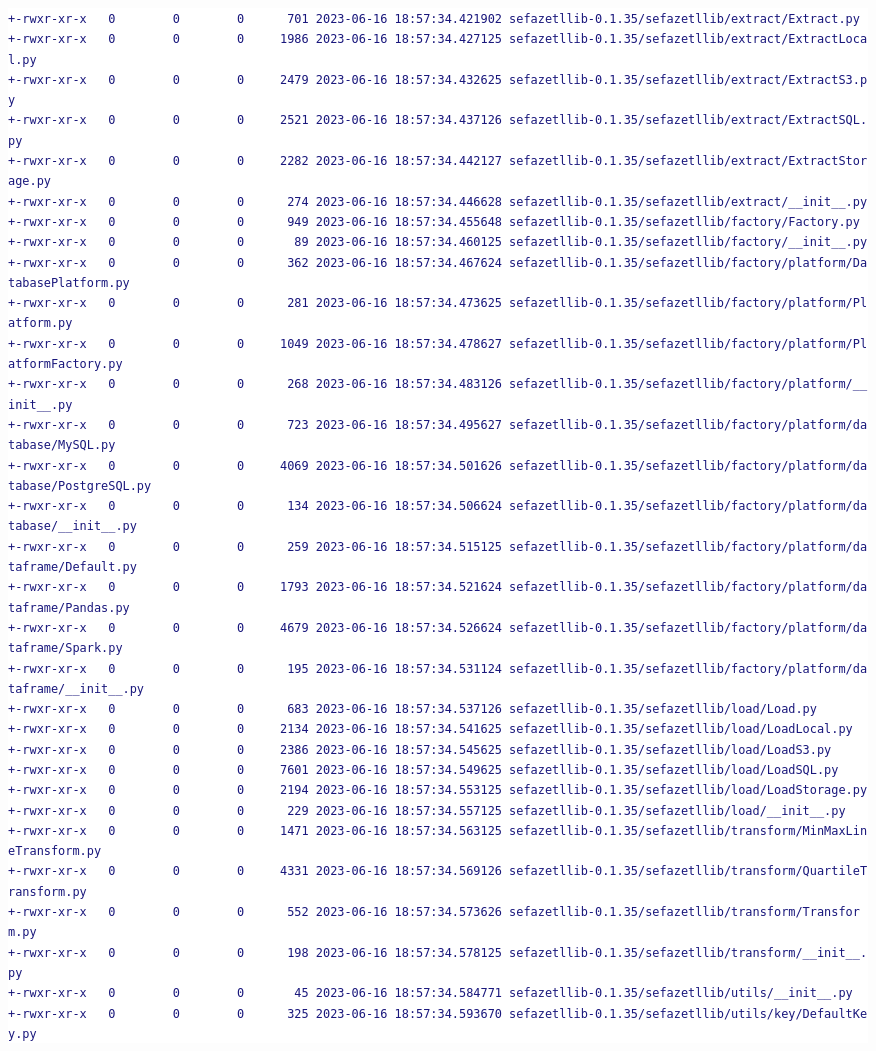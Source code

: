 ```diff
+-rwxr-xr-x   0        0        0      701 2023-06-16 18:57:34.421902 sefazetllib-0.1.35/sefazetllib/extract/Extract.py
+-rwxr-xr-x   0        0        0     1986 2023-06-16 18:57:34.427125 sefazetllib-0.1.35/sefazetllib/extract/ExtractLocal.py
+-rwxr-xr-x   0        0        0     2479 2023-06-16 18:57:34.432625 sefazetllib-0.1.35/sefazetllib/extract/ExtractS3.py
+-rwxr-xr-x   0        0        0     2521 2023-06-16 18:57:34.437126 sefazetllib-0.1.35/sefazetllib/extract/ExtractSQL.py
+-rwxr-xr-x   0        0        0     2282 2023-06-16 18:57:34.442127 sefazetllib-0.1.35/sefazetllib/extract/ExtractStorage.py
+-rwxr-xr-x   0        0        0      274 2023-06-16 18:57:34.446628 sefazetllib-0.1.35/sefazetllib/extract/__init__.py
+-rwxr-xr-x   0        0        0      949 2023-06-16 18:57:34.455648 sefazetllib-0.1.35/sefazetllib/factory/Factory.py
+-rwxr-xr-x   0        0        0       89 2023-06-16 18:57:34.460125 sefazetllib-0.1.35/sefazetllib/factory/__init__.py
+-rwxr-xr-x   0        0        0      362 2023-06-16 18:57:34.467624 sefazetllib-0.1.35/sefazetllib/factory/platform/DatabasePlatform.py
+-rwxr-xr-x   0        0        0      281 2023-06-16 18:57:34.473625 sefazetllib-0.1.35/sefazetllib/factory/platform/Platform.py
+-rwxr-xr-x   0        0        0     1049 2023-06-16 18:57:34.478627 sefazetllib-0.1.35/sefazetllib/factory/platform/PlatformFactory.py
+-rwxr-xr-x   0        0        0      268 2023-06-16 18:57:34.483126 sefazetllib-0.1.35/sefazetllib/factory/platform/__init__.py
+-rwxr-xr-x   0        0        0      723 2023-06-16 18:57:34.495627 sefazetllib-0.1.35/sefazetllib/factory/platform/database/MySQL.py
+-rwxr-xr-x   0        0        0     4069 2023-06-16 18:57:34.501626 sefazetllib-0.1.35/sefazetllib/factory/platform/database/PostgreSQL.py
+-rwxr-xr-x   0        0        0      134 2023-06-16 18:57:34.506624 sefazetllib-0.1.35/sefazetllib/factory/platform/database/__init__.py
+-rwxr-xr-x   0        0        0      259 2023-06-16 18:57:34.515125 sefazetllib-0.1.35/sefazetllib/factory/platform/dataframe/Default.py
+-rwxr-xr-x   0        0        0     1793 2023-06-16 18:57:34.521624 sefazetllib-0.1.35/sefazetllib/factory/platform/dataframe/Pandas.py
+-rwxr-xr-x   0        0        0     4679 2023-06-16 18:57:34.526624 sefazetllib-0.1.35/sefazetllib/factory/platform/dataframe/Spark.py
+-rwxr-xr-x   0        0        0      195 2023-06-16 18:57:34.531124 sefazetllib-0.1.35/sefazetllib/factory/platform/dataframe/__init__.py
+-rwxr-xr-x   0        0        0      683 2023-06-16 18:57:34.537126 sefazetllib-0.1.35/sefazetllib/load/Load.py
+-rwxr-xr-x   0        0        0     2134 2023-06-16 18:57:34.541625 sefazetllib-0.1.35/sefazetllib/load/LoadLocal.py
+-rwxr-xr-x   0        0        0     2386 2023-06-16 18:57:34.545625 sefazetllib-0.1.35/sefazetllib/load/LoadS3.py
+-rwxr-xr-x   0        0        0     7601 2023-06-16 18:57:34.549625 sefazetllib-0.1.35/sefazetllib/load/LoadSQL.py
+-rwxr-xr-x   0        0        0     2194 2023-06-16 18:57:34.553125 sefazetllib-0.1.35/sefazetllib/load/LoadStorage.py
+-rwxr-xr-x   0        0        0      229 2023-06-16 18:57:34.557125 sefazetllib-0.1.35/sefazetllib/load/__init__.py
+-rwxr-xr-x   0        0        0     1471 2023-06-16 18:57:34.563125 sefazetllib-0.1.35/sefazetllib/transform/MinMaxLineTransform.py
+-rwxr-xr-x   0        0        0     4331 2023-06-16 18:57:34.569126 sefazetllib-0.1.35/sefazetllib/transform/QuartileTransform.py
+-rwxr-xr-x   0        0        0      552 2023-06-16 18:57:34.573626 sefazetllib-0.1.35/sefazetllib/transform/Transform.py
+-rwxr-xr-x   0        0        0      198 2023-06-16 18:57:34.578125 sefazetllib-0.1.35/sefazetllib/transform/__init__.py
+-rwxr-xr-x   0        0        0       45 2023-06-16 18:57:34.584771 sefazetllib-0.1.35/sefazetllib/utils/__init__.py
+-rwxr-xr-x   0        0        0      325 2023-06-16 18:57:34.593670 sefazetllib-0.1.35/sefazetllib/utils/key/DefaultKey.py
```